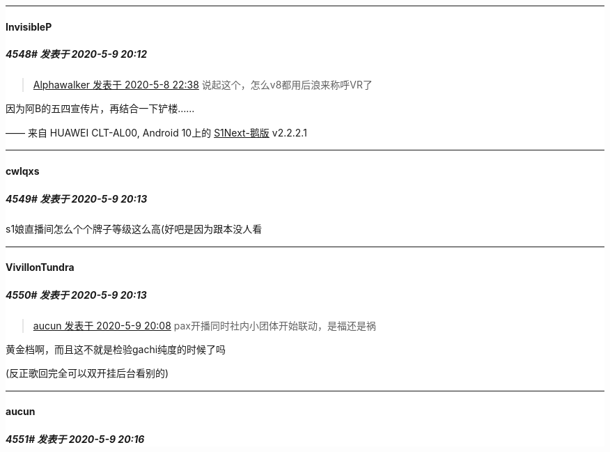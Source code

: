





-----

####  InvisibleP  
##### 4548#       发表于 2020-5-9 20:12



<blockquote><a href="httphttps://bbs.saraba1st.com/2b/forum.php?mod=redirect&amp;goto=findpost&amp;pid=47350135&amp;ptid=1931645" target="_blank">Alphawalker 发表于 2020-5-8 22:38</a>
说起这个，怎么v8都用后浪来称呼VR了</blockquote>
因为阿B的五四宣传片，再结合一下铲楼……

—— 来自 HUAWEI CLT-AL00, Android 10上的 [S1Next-鹅版](https://github.com/ykrank/S1-Next/releases) v2.2.2.1







-----

####  cwlqxs  
##### 4549#       发表于 2020-5-9 20:13




s1娘直播间怎么个个牌子等级这么高(好吧是因为跟本没人看







-----

####  VivillonTundra  
##### 4550#       发表于 2020-5-9 20:13



<blockquote><a href="httphttps://bbs.saraba1st.com/2b/forum.php?mod=redirect&amp;goto=findpost&amp;pid=47359858&amp;ptid=1931645" target="_blank">aucun 发表于 2020-5-9 20:08</a>
pax开播同时社内小团体开始联动，是福还是祸</blockquote>
黄金档啊，而且这不就是检验gachi纯度的时候了吗

(反正歌回完全可以双开挂后台看别的)







-----

####  aucun  
##### 4551#       发表于 2020-5-9 20:16
